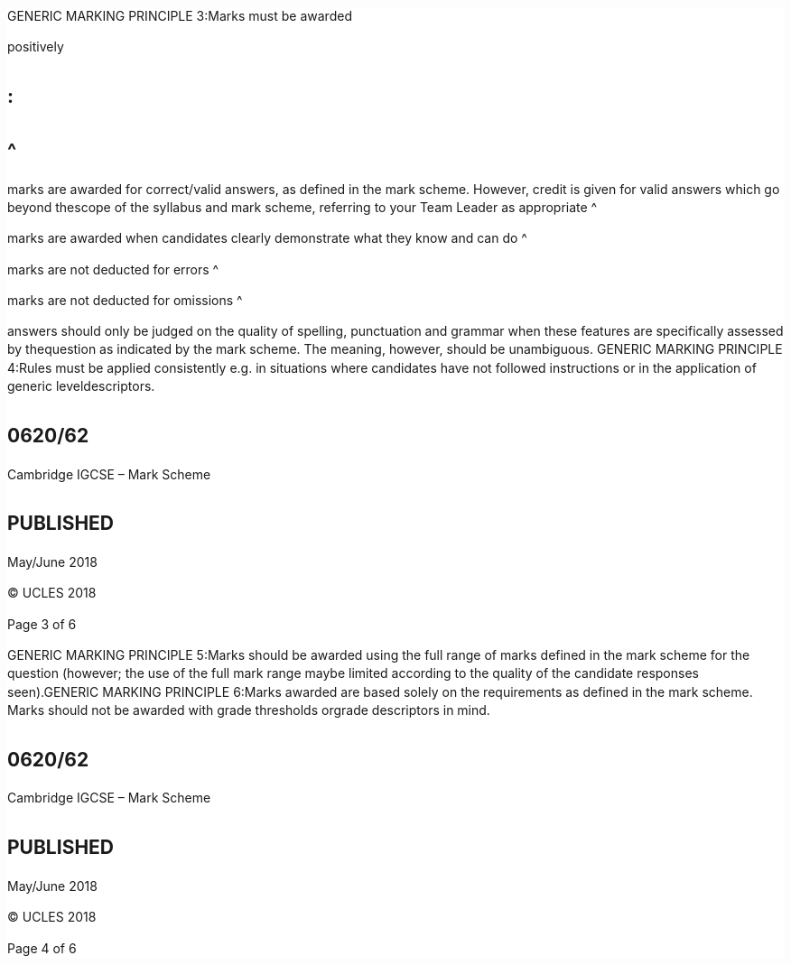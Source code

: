 GENERIC MARKING PRINCIPLE 3:Marks must be awarded 

 positively 

## : 

## ^ 

 marks are awarded for correct/valid answers, as defined in the mark scheme. However, credit is given for valid answers which go beyond thescope of the syllabus and mark scheme, referring to your Team Leader as appropriate ^ 

 marks are awarded when candidates clearly demonstrate what they know and can do ^ 

 marks are not deducted for errors ^ 

 marks are not deducted for omissions ^ 

 answers should only be judged on the quality of spelling, punctuation and grammar when these features are specifically assessed by thequestion as indicated by the mark scheme. The meaning, however, should be unambiguous. GENERIC MARKING PRINCIPLE 4:Rules must be applied consistently e.g. in situations where candidates have not followed instructions or in the application of generic leveldescriptors. 


## 0620/62 

Cambridge IGCSE – Mark Scheme 

## PUBLISHED 

May/June 2018 

 © UCLES 2018 

 Page 3 of 6 

 GENERIC MARKING PRINCIPLE 5:Marks should be awarded using the full range of marks defined in the mark scheme for the question (however; the use of the full mark range maybe limited according to the quality of the candidate responses seen).GENERIC MARKING PRINCIPLE 6:Marks awarded are based solely on the requirements as defined in the mark scheme. Marks should not be awarded with grade thresholds orgrade descriptors in mind. 


## 0620/62 

Cambridge IGCSE – Mark Scheme 

## PUBLISHED 

May/June 2018 

 © UCLES 2018 

 Page 4 of 6 
